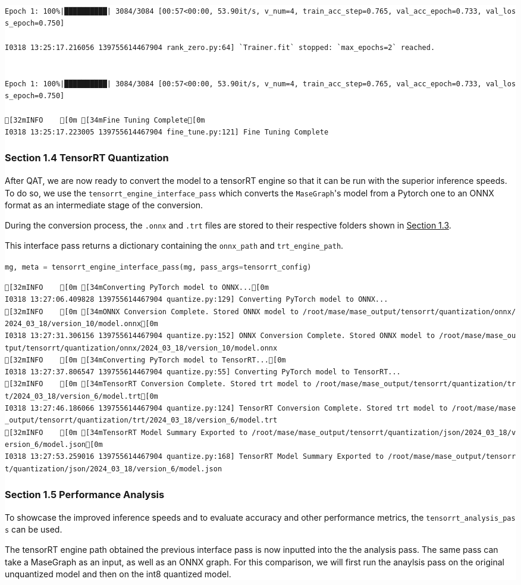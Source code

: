 
    Epoch 1: 100%|██████████| 3084/3084 [00:57<00:00, 53.90it/s, v_num=4, train_acc_step=0.765, val_acc_epoch=0.733, val_loss_epoch=0.750]

    I0318 13:25:17.216056 139755614467904 rank_zero.py:64] `Trainer.fit` stopped: `max_epochs=2` reached.


    Epoch 1: 100%|██████████| 3084/3084 [00:57<00:00, 53.90it/s, v_num=4, train_acc_step=0.765, val_acc_epoch=0.733, val_loss_epoch=0.750]

    [32mINFO    [0m [34mFine Tuning Complete[0m
    I0318 13:25:17.223005 139755614467904 fine_tune.py:121] Fine Tuning Complete


    


### Section 1.4 TensorRT Quantization

After QAT, we are now ready to convert the model to a tensorRT engine so that it can be run with the superior inference speeds. To do so, we use the `tensorrt_engine_interface_pass` which converts the `MaseGraph`'s model from a Pytorch one to an ONNX format as an intermediate stage of the conversion.

During the conversion process, the `.onnx` and `.trt` files are stored to their respective folders shown in [Section 1.3](#section-13-quantized-aware-training-qat).

This interface pass returns a dictionary containing the `onnx_path` and `trt_engine_path`.


```python
mg, meta = tensorrt_engine_interface_pass(mg, pass_args=tensorrt_config)
```

    [32mINFO    [0m [34mConverting PyTorch model to ONNX...[0m
    I0318 13:27:06.409828 139755614467904 quantize.py:129] Converting PyTorch model to ONNX...
    [32mINFO    [0m [34mONNX Conversion Complete. Stored ONNX model to /root/mase/mase_output/tensorrt/quantization/onnx/2024_03_18/version_10/model.onnx[0m
    I0318 13:27:31.306156 139755614467904 quantize.py:152] ONNX Conversion Complete. Stored ONNX model to /root/mase/mase_output/tensorrt/quantization/onnx/2024_03_18/version_10/model.onnx
    [32mINFO    [0m [34mConverting PyTorch model to TensorRT...[0m
    I0318 13:27:37.806547 139755614467904 quantize.py:55] Converting PyTorch model to TensorRT...
    [32mINFO    [0m [34mTensorRT Conversion Complete. Stored trt model to /root/mase/mase_output/tensorrt/quantization/trt/2024_03_18/version_6/model.trt[0m
    I0318 13:27:46.186066 139755614467904 quantize.py:124] TensorRT Conversion Complete. Stored trt model to /root/mase/mase_output/tensorrt/quantization/trt/2024_03_18/version_6/model.trt
    [32mINFO    [0m [34mTensorRT Model Summary Exported to /root/mase/mase_output/tensorrt/quantization/json/2024_03_18/version_6/model.json[0m
    I0318 13:27:53.259016 139755614467904 quantize.py:168] TensorRT Model Summary Exported to /root/mase/mase_output/tensorrt/quantization/json/2024_03_18/version_6/model.json


### Section 1.5 Performance Analysis

To showcase the improved inference speeds and to evaluate accuracy and other performance metrics, the `tensorrt_analysis_pass` can be used.

The tensorRT engine path obtained the previous interface pass is now inputted into the the analysis pass. The same pass can take a MaseGraph as an input, as well as an ONNX graph. For this comparison, we will first run the anaylsis pass on the original unquantized model and then on the int8 quantized model.

